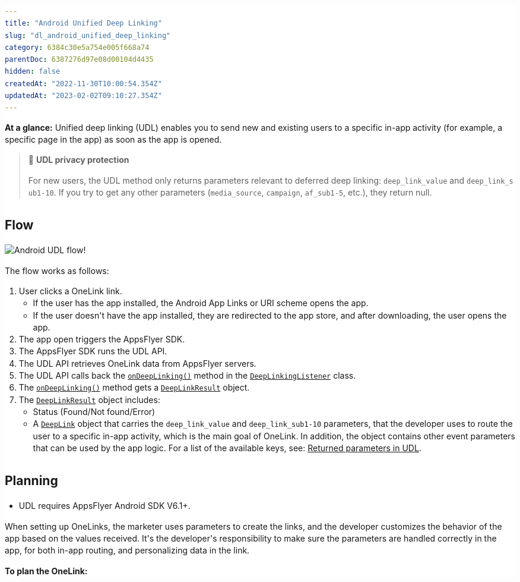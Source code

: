 ```yaml
---
title: "Android Unified Deep Linking"
slug: "dl_android_unified_deep_linking"
category: 6384c30e5a754e005f668a74
parentDoc: 6387276d97e08d00104d4435
hidden: false
createdAt: "2022-11-30T10:00:54.354Z"
updatedAt: "2023-02-02T09:10:27.354Z"
---
```

**At a glance:** Unified deep linking (UDL) enables you to send new and existing users to a specific in-app activity (for example, a specific page in the app) as soon as the app is opened.

> 📘 **UDL privacy protection**
>
> For new users, the UDL method only returns parameters relevant to deferred deep linking: `deep_link_value` and `deep_link_sub1-10`. If you try to get any other parameters (`media_source`, `campaign`, `af_sub1-5`, etc.), they return null.

## Flow

![Android UDL flow!](https://files.readme.io/7309a5f-6577_Unified_Deep_Link_Android.png "Android UDL flow")

The flow works as follows:

1. User clicks a OneLink link.
   * If the user has the app installed, the Android App Links or URI scheme opens the app.
   * If the user doesn't have the app installed, they are redirected to the app store, and after downloading, the user opens the app. 
2. The app open triggers the AppsFlyer SDK.
3. The AppsFlyer SDK runs the UDL API. 
4. The UDL API retrieves OneLink data from AppsFlyer servers. 
5. The UDL API calls back the [`onDeepLinking()`] method in the [`DeepLinkingListener`] class.
6. The [`onDeepLinking()`] method gets a [`DeepLinkResult`] object. 
7. The [`DeepLinkResult`] object includes:
   * Status (Found/Not found/Error)
   * A [`DeepLink`] object that carries the `deep_link_value` and `deep_link_sub1-10` parameters, that the developer uses to route the user to a specific in-app activity, which is the main goal of OneLink. In addition, the object contains other event parameters that can be used by the app logic. For a list of the available keys, see: [Returned parameters in UDL](#returned-parameters-in-udl).

[`onDeepLinking()`]: https://dev.appsflyer.com/hc/docs/deeplinklistener#ondeeplinking
[`DeepLinkingListener`]: https://dev.appsflyer.com/hc/docs/deeplinklistener
[`DeepLinkResult`]: https://dev.appsflyer.com/hc/docs/deeplinkresult
[`DeepLink`]: https://dev.appsflyer.com/hc/docs/deeplink

## Planning

* UDL requires AppsFlyer Android SDK V6.1+.

When setting up OneLinks, the marketer uses parameters to create the links, and the developer customizes the behavior of the app based on the values received. It's the developer's responsibility to make sure the parameters are handled correctly in the app, for both in-app routing, and personalizing data in the link.

**To plan the OneLink:**
